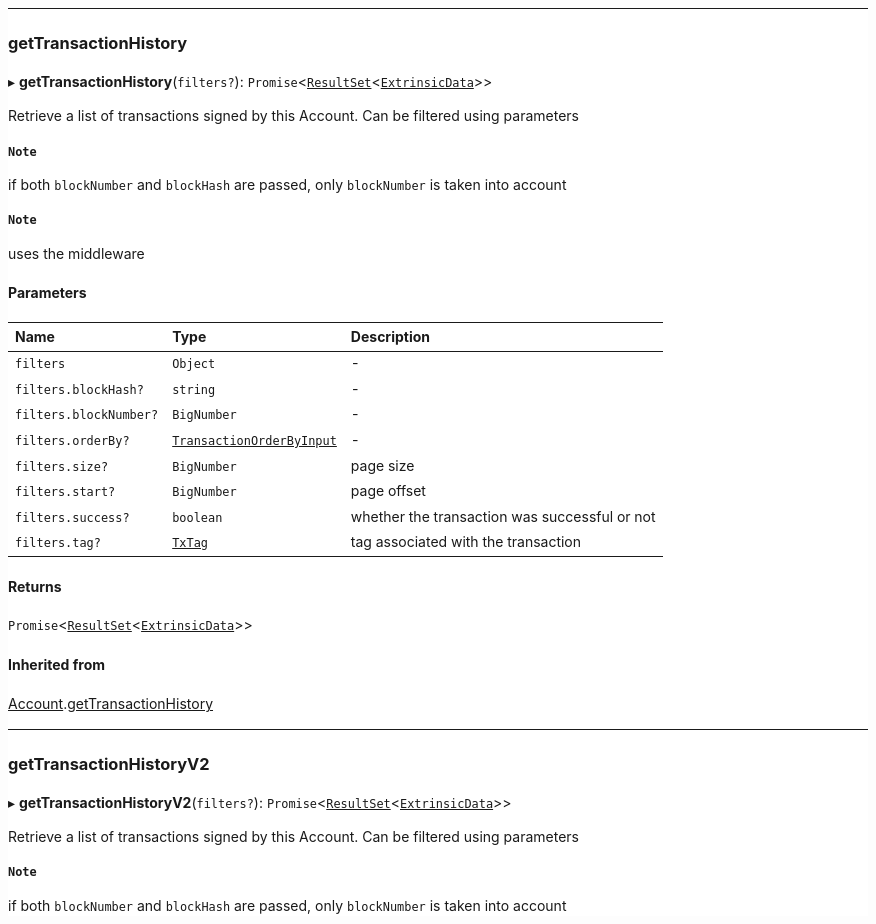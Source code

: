 ___

### getTransactionHistory

▸ **getTransactionHistory**(`filters?`): `Promise`<[`ResultSet`](../wiki/types.ResultSet)<[`ExtrinsicData`](../wiki/types.ExtrinsicData)\>\>

Retrieve a list of transactions signed by this Account. Can be filtered using parameters

**`Note`**

 if both `blockNumber` and `blockHash` are passed, only `blockNumber` is taken into account

**`Note`**

 uses the middleware

#### Parameters

| Name | Type | Description |
| :------ | :------ | :------ |
| `filters` | `Object` | - |
| `filters.blockHash?` | `string` | - |
| `filters.blockNumber?` | `BigNumber` | - |
| `filters.orderBy?` | [`TransactionOrderByInput`](../wiki/types#transactionorderbyinput) | - |
| `filters.size?` | `BigNumber` | page size |
| `filters.start?` | `BigNumber` | page offset |
| `filters.success?` | `boolean` | whether the transaction was successful or not |
| `filters.tag?` | [`TxTag`](../wiki/generated.types#txtag) | tag associated with the transaction |

#### Returns

`Promise`<[`ResultSet`](../wiki/types.ResultSet)<[`ExtrinsicData`](../wiki/types.ExtrinsicData)\>\>

#### Inherited from

[Account](../wiki/api.entities.Account.Account).[getTransactionHistory](../wiki/api.entities.Account.Account#gettransactionhistory)

___

### getTransactionHistoryV2

▸ **getTransactionHistoryV2**(`filters?`): `Promise`<[`ResultSet`](../wiki/types.ResultSet)<[`ExtrinsicData`](../wiki/types.ExtrinsicData)\>\>

Retrieve a list of transactions signed by this Account. Can be filtered using parameters

**`Note`**

 if both `blockNumber` and `blockHash` are passed, only `blockNumber` is taken into account
